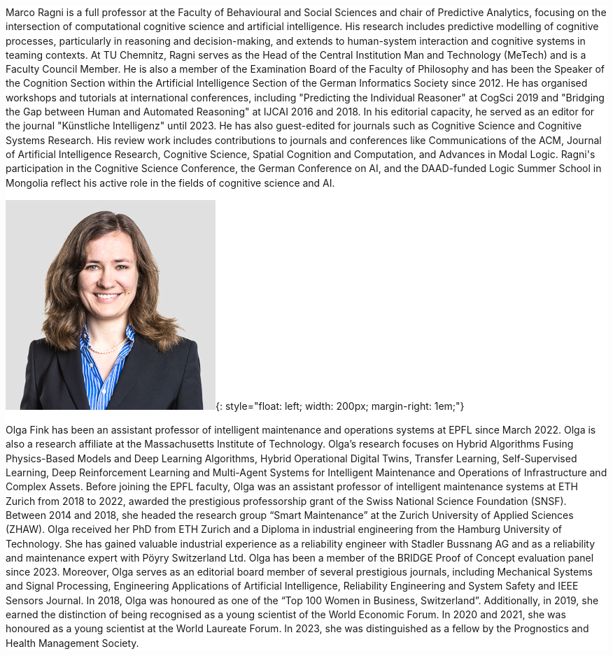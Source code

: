 Marco Ragni is a full professor at the Faculty of Behavioural and Social Sciences and chair of Predictive Analytics, focusing on the intersection of computational cognitive science and artificial intelligence. His research includes predictive modelling of cognitive processes, particularly in reasoning and decision-making, and extends to human-system interaction and cognitive systems in teaming contexts. At TU Chemnitz, Ragni serves as the Head of the Central Institution Man and Technology (MeTech) and is a Faculty Council Member. He is also a member of the Examination Board of the Faculty of Philosophy and has been the Speaker of the Cognition Section within the Artificial Intelligence Section of the German Informatics Society since 2012. He has organised workshops and tutorials at international conferences, including "Predicting the Individual Reasoner" at CogSci 2019 and "Bridging the Gap between Human and Automated Reasoning" at IJCAI 2016 and 2018. In his editorial capacity, he served as an editor for the journal "Künstliche Intelligenz" until 2023. He has also guest-edited for journals such as Cognitive Science and Cognitive Systems Research. His review work includes contributions to journals and conferences like Communications of the ACM, Journal of Artificial Intelligence Research, Cognitive Science, Spatial Cognition and Computation, and Advances in Modal Logic. Ragni's participation in the Cognitive Science Conference, the German Conference on AI, and the DAAD-funded Logic Summer School in Mongolia reflect his active role in the fields of cognitive science and AI. 

![Olga Fink](/assets/photos/OlgaFink.jpg "Olga Fink"){: style="float: left; width: 200px; margin-right: 1em;"}

Olga Fink has been an assistant professor of intelligent maintenance and operations systems at EPFL since March 2022. Olga is also a research affiliate at the Massachusetts Institute of Technology. Olga’s research focuses on Hybrid Algorithms Fusing Physics-Based Models and Deep Learning Algorithms, Hybrid Operational Digital Twins, Transfer Learning, Self-Supervised Learning, Deep Reinforcement Learning and Multi-Agent Systems for Intelligent Maintenance and Operations of Infrastructure and Complex Assets. Before joining the EPFL faculty, Olga was an assistant professor of intelligent maintenance systems at ETH Zurich from 2018 to 2022, awarded the prestigious professorship grant of the Swiss National Science Foundation (SNSF). Between 2014 and 2018, she headed the research group “Smart Maintenance” at the Zurich University of Applied Sciences (ZHAW). Olga received her PhD from ETH Zurich and a Diploma in industrial engineering from the Hamburg University of Technology. She has gained valuable industrial experience as a reliability engineer with Stadler Bussnang AG and as a reliability and maintenance expert with Pöyry Switzerland Ltd. Olga has been a member of the BRIDGE Proof of Concept evaluation panel since 2023. Moreover, Olga serves as an editorial board member of several prestigious journals, including Mechanical Systems and Signal Processing, Engineering Applications of Artificial Intelligence, Reliability Engineering and System Safety and IEEE Sensors Journal. In 2018, Olga was honoured as one of the “Top 100 Women in Business, Switzerland”. Additionally, in 2019, she earned the distinction of being recognised as a young scientist of the World Economic Forum. In 2020 and 2021, she was honoured as a young scientist at the World Laureate Forum. In 2023, she was distinguished as a fellow by the Prognostics and Health Management Society.

